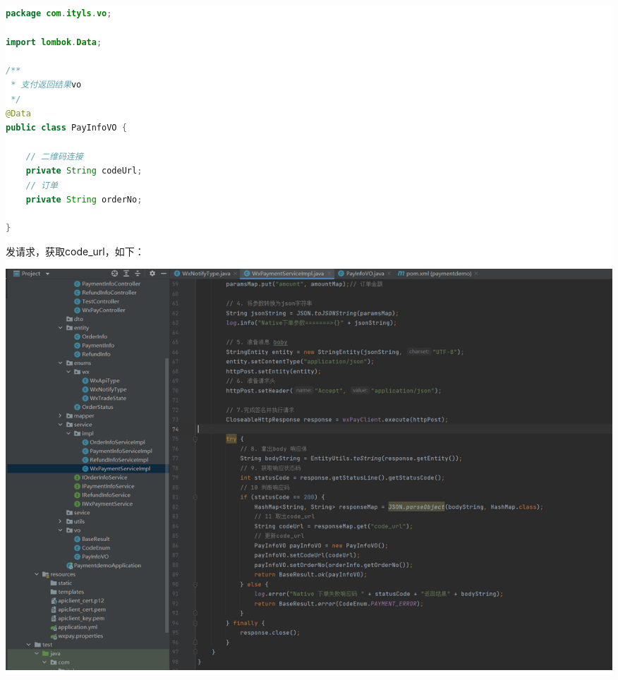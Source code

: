 ```java
package com.ityls.vo;

import lombok.Data;

/**
 * 支付返回结果vo
 */
@Data
public class PayInfoVO {

    // 二维码连接
    private String codeUrl;
    // 订单
    private String orderNo;

}
```



发请求，获取code_url，如下：

![1717494803061](./assets/1717494803061.png)
